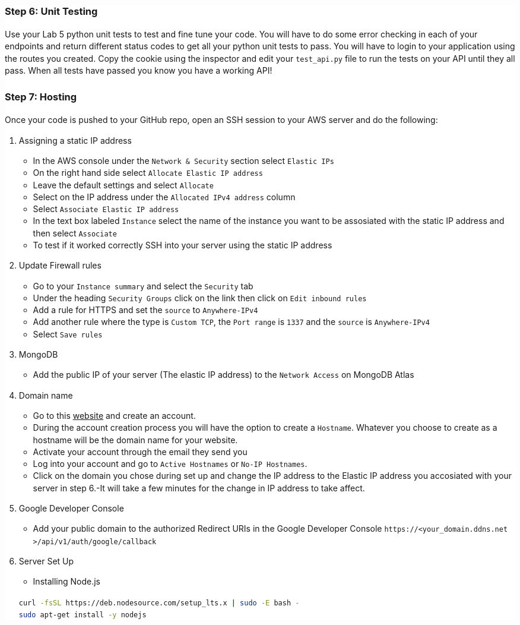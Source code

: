 ### Step 6: Unit Testing

Use your Lab 5 python unit tests to test and fine tune your code. You will have to do some error checking in each of your endpoints and return different status codes to get all your python unit tests to pass. You will have to login to your application using the routes you created. Copy the cookie using the inspector and edit your `test_api.py` file to run the tests on your API until they all pass. When all tests have passed you know you have a working API!
### Step 7: Hosting

Once your code is pushed to your GitHub repo, open an SSH session to your AWS server and do the following:
1. Assigning a static IP address

    - In the AWS console under the `Network & Security` section select `Elastic IPs`
    - On the right hand side select `Allocate Elastic IP address`
    - Leave the default settings and select `Allocate`
    - Select on the IP address under the `Allocated IPv4 address` column
    - Select `Associate Elastic IP address`
    - In the text box labeled `Instance` select the name of the instance you want to be assosiated with the static IP address and then select `Associate`
    - To test if it worked correctly SSH into your server using the static IP address

2. Update Firewall rules

    - Go to your `Instance summary` and select the `Security` tab
    - Under the heading `Security Groups` click on the link then click on `Edit inbound rules`
    - Add a rule for HTTPS and set the `source` to `Anywhere-IPv4`
    - Add another rule where the type is `Custom TCP`, the `Port range` is `1337` and the `source` is `Anywhere-IPv4`
    - Select `Save rules`
  
3. MongoDB

    - Add the public IP of your server (The elastic IP address) to the `Network Access` on MongoDB Atlas  

5. Domain name

    - Go to this [website](https://www.noip.com) and create an account.
    - During the account creation process you will have the option to create a `Hostname`. Whatever you choose to create as a hostname will be the domain name for your website.
    - Activate your account through the email they send you
    - Log into your account and go to `Active Hostnames` or `No-IP Hostnames`.
    - Click on the domain you chose during set up and change the IP address to the Elastic IP address you accosiated with your server in step 6.-It will take a few minutes for the change in IP address to take affect.

6. Google Developer Console
    - Add your public domain to the authorized Redirect URIs in the Google Developer Console `https://<your_domain.ddns.net>/api/v1/auth/google/callback`

7. Server Set Up

    - Installing Node.js 
    ```sh
    curl -fsSL https://deb.nodesource.com/setup_lts.x | sudo -E bash -
    sudo apt-get install -y nodejs
    ```
